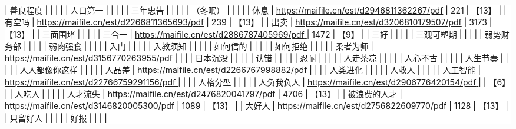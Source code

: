 |            善良程度            |                                                              |            |          |
|            人口第一            |                                                              |            |          |
|            三年忠告            |                                                              |            |          |
|            （冬眠）            |                                                              |            |          |
|              休息              |          https://maifile.cn/est/d2946811362267/pdf           |    221     |  【13】  |
|             有空吗             |          https://maifile.cn/est/d2266811365693/pdf           |    239     |  【13】  |
|              出卖              |          https://maifile.cn/est/d3206810179507/pdf           |    3173    |  【13】  |
|            三面围堵            |                                                              |            |          |
|             三合一             | [https://maifile.cn/est/d2886787405969/pdf ](https://maifile.cn/est/d2886787405969/pdf) |    1472    |  【9】   |
|              三好              |                                                              |            |          |
|           三观可塑期           |                                                              |            |          |
|           弱势财务部           |                                                              |            |          |
|            弱肉强食            |                                                              |            |          |
|              入门              |                                                              |            |          |
|            入教须知            |                                                              |            |          |
|            如何信的            |                                                              |            |          |
|            如何拒绝            |                                                              |            |          |
|            柔者为师            | [https://maifile.cn/est/d3156770263955/pdf ](https://maifile.cn/est/d3156770263955/pdf) |            |          |
|            日本沉没            |                                                              |            |          |
|              认错              |                                                              |            |          |
|              忍耐              |                                                              |            |          |
|            人走茶凉            |                                                              |            |          |
|            人心不古            |                                                              |            |          |
|            人生节奏            |                                                              |            |          |
|         人人都像你这样         |                                                              |            |          |
|             人品差             | [https://maifile.cn/est/d2266767998882/pdf ](https://maifile.cn/est/d2266767998882/pdf) |            |          |
|            人类进化            |                                                              |            |          |
|             人救人             |                                                              |            |          |
|            人工智能            | [https://maifile.cn/est/d22766759291156/pdf ](https://maifile.cn/est/d22766759291156/pdf) |            |          |
|            人格分型            |                                                              |            |          |
|           人负我负人           | [https://maifile.cn/est/d2906776420154/pdf ](https://maifile.cn/est/d2906776420154/pdf) |            |  【6】   |
|             人吃人             |                                                              |            |          |
|            人才流失            |          https://maifile.cn/est/d2476820041797/pdf           |    4706    |  【13】  |
|          被浪费的人才          |          https://maifile.cn/est/d3146820005300/pdf           |    1089    |  【13】  |
|             大好人             |          https://maifile.cn/est/d2756822609770/pdf           |    1128    |  【13】  |
|            只留好人            |                                                              |            |          |
|              好报              |                                                              |            |          |